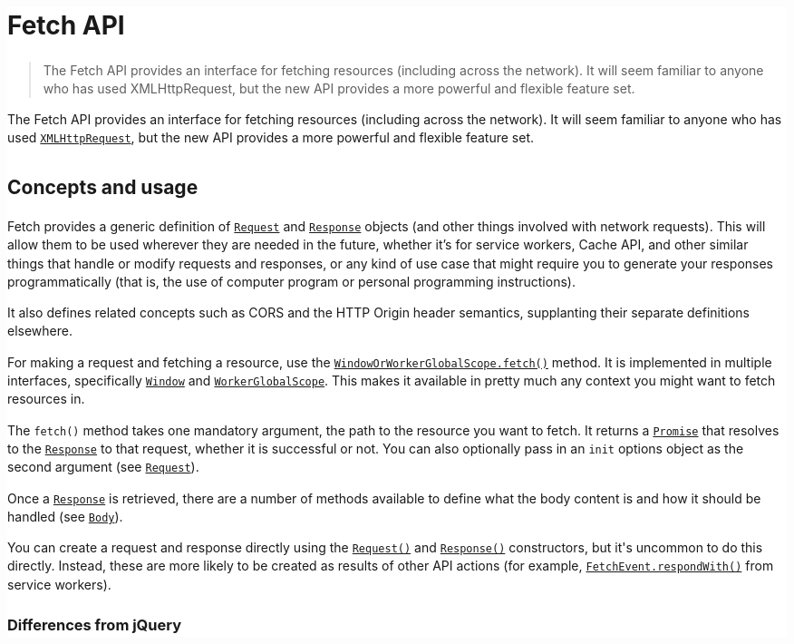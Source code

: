 # Fetch API

> The Fetch API provides an interface for fetching resources (including across the network). It will seem familiar to anyone who has used XMLHttpRequest, but the new API provides a more powerful and flexible feature set.

The Fetch API provides an interface for fetching resources (including across the network). It will seem familiar to anyone who has used [`XMLHttpRequest`](chrome-extension://cjedbglnccaioiolemnfhjncicchinao/en-US/docs/Web/API/XMLHttpRequest), but the new API provides a more powerful and flexible feature set.

Concepts and usage
------------------

Fetch provides a generic definition of [`Request`](chrome-extension://cjedbglnccaioiolemnfhjncicchinao/en-US/docs/Web/API/Request) and [`Response`](chrome-extension://cjedbglnccaioiolemnfhjncicchinao/en-US/docs/Web/API/Response) objects (and other things involved with network requests). This will allow them to be used wherever they are needed in the future, whether it’s for service workers, Cache API, and other similar things that handle or modify requests and responses, or any kind of use case that might require you to generate your responses programmatically (that is, the use of computer program or personal programming instructions).

It also defines related concepts such as CORS and the HTTP Origin header semantics, supplanting their separate definitions elsewhere.

For making a request and fetching a resource, use the [`WindowOrWorkerGlobalScope.fetch()`](chrome-extension://cjedbglnccaioiolemnfhjncicchinao/en-US/docs/Web/API/WindowOrWorkerGlobalScope/fetch) method. It is implemented in multiple interfaces, specifically [`Window`](chrome-extension://cjedbglnccaioiolemnfhjncicchinao/en-US/docs/Web/API/Window) and [`WorkerGlobalScope`](chrome-extension://cjedbglnccaioiolemnfhjncicchinao/en-US/docs/Web/API/WorkerGlobalScope). This makes it available in pretty much any context you might want to fetch resources in.

The `fetch()` method takes one mandatory argument, the path to the resource you want to fetch. It returns a [`Promise`](chrome-extension://cjedbglnccaioiolemnfhjncicchinao/en-US/docs/Web/API/Promise) that resolves to the [`Response`](chrome-extension://cjedbglnccaioiolemnfhjncicchinao/en-US/docs/Web/API/Response) to that request, whether it is successful or not. You can also optionally pass in an `init` options object as the second argument (see [`Request`](chrome-extension://cjedbglnccaioiolemnfhjncicchinao/en-US/docs/Web/API/Request)).

Once a [`Response`](chrome-extension://cjedbglnccaioiolemnfhjncicchinao/en-US/docs/Web/API/Response) is retrieved, there are a number of methods available to define what the body content is and how it should be handled (see [`Body`](chrome-extension://cjedbglnccaioiolemnfhjncicchinao/en-US/docs/Web/API/Body)).

You can create a request and response directly using the [`Request()`](chrome-extension://cjedbglnccaioiolemnfhjncicchinao/en-US/docs/Web/API/Request/Request) and [`Response()`](chrome-extension://cjedbglnccaioiolemnfhjncicchinao/en-US/docs/Web/API/Response/Response) constructors, but it's uncommon to do this directly. Instead, these are more likely to be created as results of other API actions (for example, [`FetchEvent.respondWith()`](chrome-extension://cjedbglnccaioiolemnfhjncicchinao/en-US/docs/Web/API/FetchEvent/respondWith) from service workers).

### Differences from jQuery
